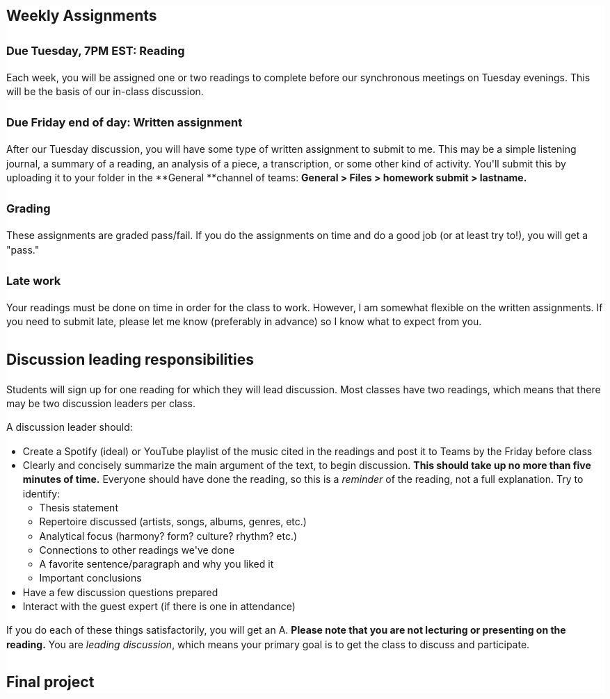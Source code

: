 
## Weekly Assignments

### Due Tuesday, 7PM EST: Reading

Each week, you will be assigned one or two readings to complete before our synchronous meetings on Tuesday evenings. This will be the basis of our in-class discussion. 

### Due Friday end of day: Written assignment

After our Tuesday discussion, you will have some type of written assignment to submit to me. This may be a simple listening journal, a summary of a reading, an analysis of a piece, a transcription, or some other kind of activity. You'll submit this by uploading it to your folder in the **General **channel of teams: **General > Files > homework submit > lastname.**

### Grading

These assignments are graded pass/fail. If you do the assignments on time and do a good job (or at least try to!), you will get a "pass." 

### Late work

Your readings must be done on time in order for the class to work. However, I am somewhat flexible on the written assignments. If you need to submit late, please let me know (preferably in advance) so I know what to expect from you.

## Discussion leading responsibilities

Students will sign up for one reading for which they will lead discussion. Most classes have two readings, which means that there may be two discussion leaders per class.

A discussion leader should:

-  Create a Spotify (ideal) or YouTube playlist of the music cited in the readings and post it to Teams by the Friday before class
-   Clearly and concisely summarize the main argument of the text, to begin discussion. **This should take up no more than five minutes of time.** Everyone should have done the reading, so this is a *reminder* of the reading, not a full explanation. Try to identify:
    -   Thesis statement
    -   Repertoire discussed (artists, songs, albums, genres, etc.)
    -   Analytical focus (harmony? form? culture? rhythm? etc.)
    -   Connections to other readings we've done
    -   A favorite sentence/paragraph and why you liked it
    -   Important conclusions
-   Have a few discussion questions prepared
-   Interact with the guest expert (if there is one in attendance)

If you do each of these things satisfactorily, you will get an A. **Please note that you are not lecturing or presenting on the reading.** You are *leading discussion*, which means your primary goal is to get the class to discuss and participate.

## Final project
